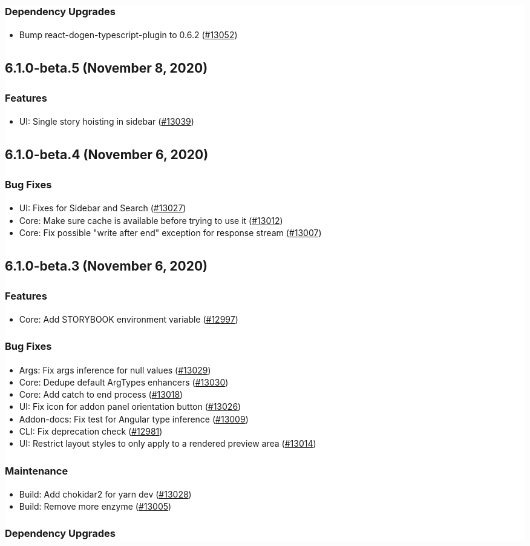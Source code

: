 ### Dependency Upgrades

- Bump react-dogen-typescript-plugin to 0.6.2 ([#13052](https://github.com/storybookjs/storybook/pull/13052))

## 6.1.0-beta.5 (November 8, 2020)

### Features

- UI: Single story hoisting in sidebar ([#13039](https://github.com/storybookjs/storybook/pull/13039))

## 6.1.0-beta.4 (November 6, 2020)

### Bug Fixes

- UI: Fixes for Sidebar and Search ([#13027](https://github.com/storybookjs/storybook/pull/13027))
- Core: Make sure cache is available before trying to use it ([#13012](https://github.com/storybookjs/storybook/pull/13012))
- Core: Fix possible "write after end" exception for response stream ([#13007](https://github.com/storybookjs/storybook/pull/13007))

## 6.1.0-beta.3 (November 6, 2020)

### Features

- Core: Add STORYBOOK environment variable ([#12997](https://github.com/storybookjs/storybook/pull/12997))

### Bug Fixes

- Args: Fix args inference for null values ([#13029](https://github.com/storybookjs/storybook/pull/13029))
- Core: Dedupe default ArgTypes enhancers ([#13030](https://github.com/storybookjs/storybook/pull/13030))
- Core: Add catch to end process ([#13018](https://github.com/storybookjs/storybook/pull/13018))
- UI: Fix icon for addon panel orientation button ([#13026](https://github.com/storybookjs/storybook/pull/13026))
- Addon-docs: Fix test for Angular type inference ([#13009](https://github.com/storybookjs/storybook/pull/13009))
- CLI: Fix deprecation check ([#12981](https://github.com/storybookjs/storybook/pull/12981))
- UI: Restrict layout styles to only apply to a rendered preview area ([#13014](https://github.com/storybookjs/storybook/pull/13014))

### Maintenance

- Build: Add chokidar2 for yarn dev ([#13028](https://github.com/storybookjs/storybook/pull/13028))
- Build: Remove more enzyme ([#13005](https://github.com/storybookjs/storybook/pull/13005))

### Dependency Upgrades
